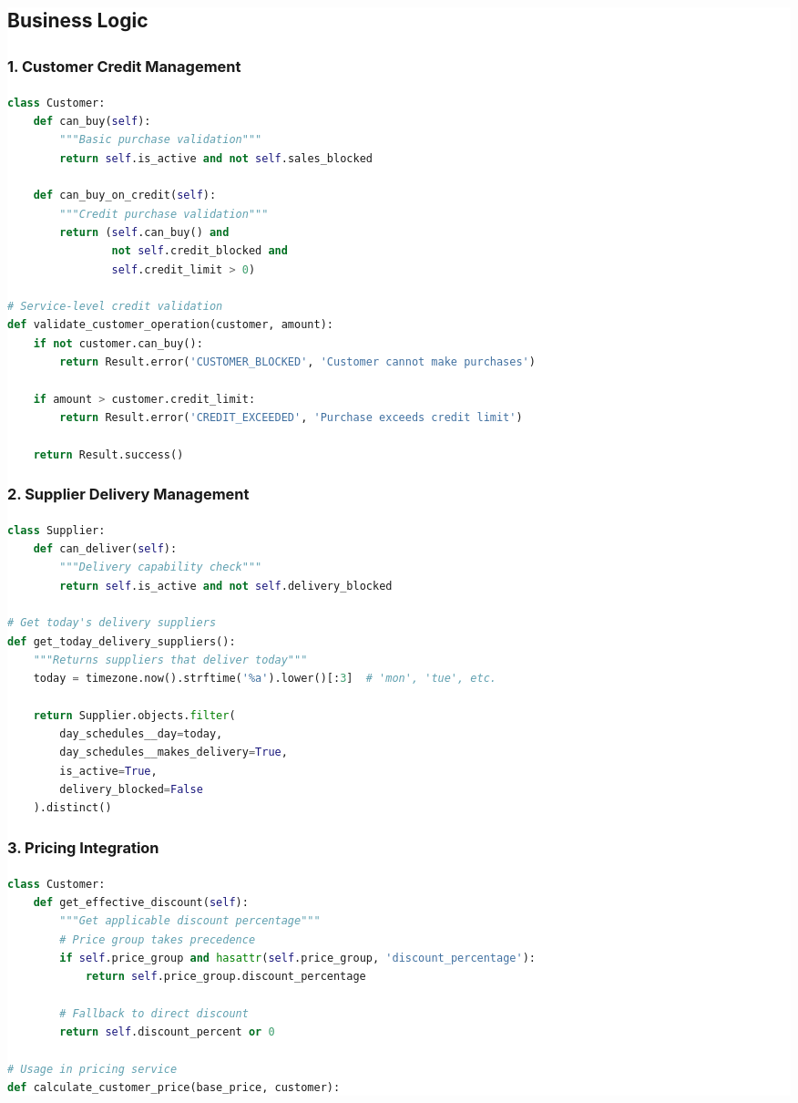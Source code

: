 
## Business Logic

### 1. **Customer Credit Management**

```python
class Customer:
    def can_buy(self):
        """Basic purchase validation"""
        return self.is_active and not self.sales_blocked
        
    def can_buy_on_credit(self):
        """Credit purchase validation"""
        return (self.can_buy() and 
                not self.credit_blocked and 
                self.credit_limit > 0)

# Service-level credit validation
def validate_customer_operation(customer, amount):
    if not customer.can_buy():
        return Result.error('CUSTOMER_BLOCKED', 'Customer cannot make purchases')
        
    if amount > customer.credit_limit:
        return Result.error('CREDIT_EXCEEDED', 'Purchase exceeds credit limit')
        
    return Result.success()
```

### 2. **Supplier Delivery Management**

```python
class Supplier:
    def can_deliver(self):
        """Delivery capability check"""
        return self.is_active and not self.delivery_blocked

# Get today's delivery suppliers
def get_today_delivery_suppliers():
    """Returns suppliers that deliver today"""
    today = timezone.now().strftime('%a').lower()[:3]  # 'mon', 'tue', etc.
    
    return Supplier.objects.filter(
        day_schedules__day=today,
        day_schedules__makes_delivery=True,
        is_active=True,
        delivery_blocked=False
    ).distinct()
```

### 3. **Pricing Integration**

```python
class Customer:
    def get_effective_discount(self):
        """Get applicable discount percentage"""
        # Price group takes precedence
        if self.price_group and hasattr(self.price_group, 'discount_percentage'):
            return self.price_group.discount_percentage
        
        # Fallback to direct discount
        return self.discount_percent or 0

# Usage in pricing service
def calculate_customer_price(base_price, customer):
```